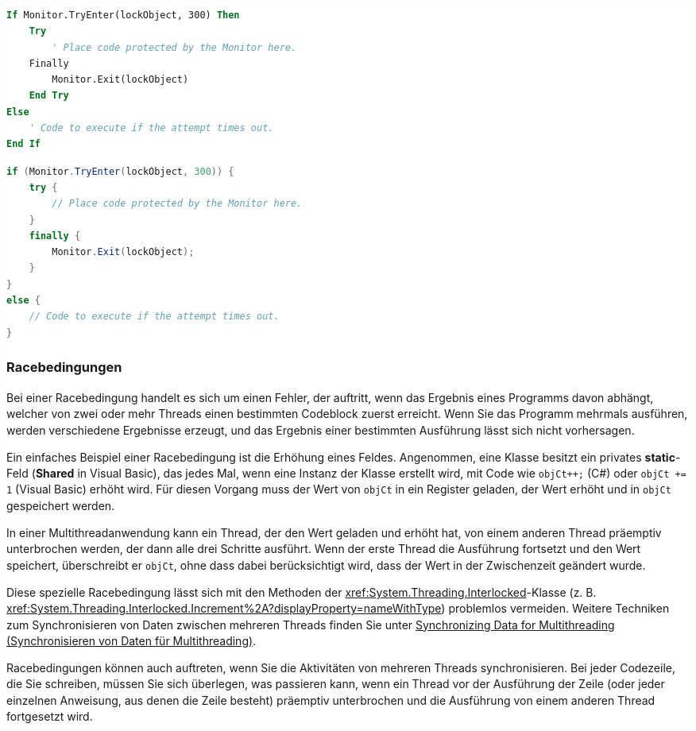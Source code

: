 ```vb  
If Monitor.TryEnter(lockObject, 300) Then  
    Try  
        ' Place code protected by the Monitor here.  
    Finally  
        Monitor.Exit(lockObject)  
    End Try  
Else  
    ' Code to execute if the attempt times out.  
End If  
```  
  
```csharp  
if (Monitor.TryEnter(lockObject, 300)) {  
    try {  
        // Place code protected by the Monitor here.  
    }  
    finally {  
        Monitor.Exit(lockObject);  
    }  
}  
else {  
    // Code to execute if the attempt times out.  
}  
```  
  
### <a name="race-conditions"></a>Racebedingungen  
 Bei einer Racebedingung handelt es sich um einen Fehler, der auftritt, wenn das Ergebnis eines Programms davon abhängt, welcher von zwei oder mehr Threads einen bestimmten Codeblock zuerst erreicht. Wenn Sie das Programm mehrmals ausführen, werden verschiedene Ergebnisse erzeugt, und das Ergebnis einer bestimmten Ausführung lässt sich nicht vorhersagen.  
  
 Ein einfaches Beispiel einer Racebedingung ist die Erhöhung eines Feldes. Angenommen, eine Klasse besitzt ein privates **static**-Feld (**Shared** in Visual Basic), das jedes Mal, wenn eine Instanz der Klasse erstellt wird, mit Code wie `objCt++;` (C#) oder `objCt += 1` (Visual Basic) erhöht wird. Für diesen Vorgang muss der Wert von `objCt` in ein Register geladen, der Wert erhöht und in `objCt` gespeichert werden.  
  
 In einer Multithreadanwendung kann ein Thread, der den Wert geladen und erhöht hat, von einem anderen Thread präemptiv unterbrochen werden, der dann alle drei Schritte ausführt. Wenn der erste Thread die Ausführung fortsetzt und den Wert speichert, überschreibt er `objCt`, ohne dass dabei berücksichtigt wird, dass der Wert in der Zwischenzeit geändert wurde.  
  
 Diese spezielle Racebedingung lässt sich mit den Methoden der <xref:System.Threading.Interlocked>-Klasse (z. B. <xref:System.Threading.Interlocked.Increment%2A?displayProperty=nameWithType>) problemlos vermeiden. Weitere Techniken zum Synchronisieren von Daten zwischen mehreren Threads finden Sie unter [Synchronizing Data for Multithreading (Synchronisieren von Daten für Multithreading)](synchronizing-data-for-multithreading.md).  
  
 Racebedingungen können auch auftreten, wenn Sie die Aktivitäten von mehreren Threads synchronisieren. Bei jeder Codezeile, die Sie schreiben, müssen Sie sich überlegen, was passieren kann, wenn ein Thread vor der Ausführung der Zeile (oder jeder einzelnen Anweisung, aus denen die Zeile besteht) präemptiv unterbrochen und die Ausführung von einem anderen Thread fortgesetzt wird.  
  